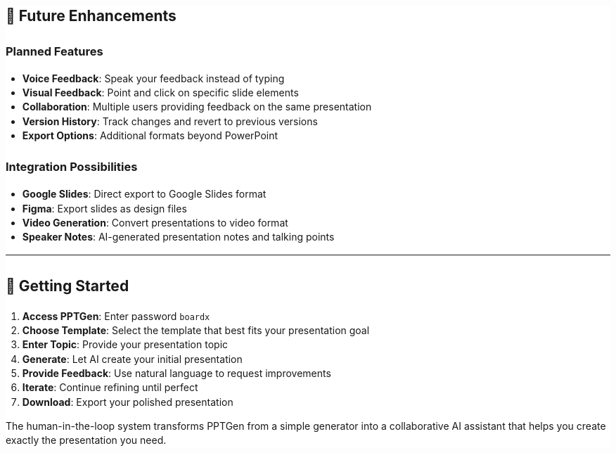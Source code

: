 ## 🌟 Future Enhancements

### Planned Features
- **Voice Feedback**: Speak your feedback instead of typing
- **Visual Feedback**: Point and click on specific slide elements
- **Collaboration**: Multiple users providing feedback on the same presentation
- **Version History**: Track changes and revert to previous versions
- **Export Options**: Additional formats beyond PowerPoint

### Integration Possibilities
- **Google Slides**: Direct export to Google Slides format
- **Figma**: Export slides as design files
- **Video Generation**: Convert presentations to video format
- **Speaker Notes**: AI-generated presentation notes and talking points

---

## 🎉 Getting Started

1. **Access PPTGen**: Enter password `boardx`
2. **Choose Template**: Select the template that best fits your presentation goal
3. **Enter Topic**: Provide your presentation topic
4. **Generate**: Let AI create your initial presentation
5. **Provide Feedback**: Use natural language to request improvements
6. **Iterate**: Continue refining until perfect
7. **Download**: Export your polished presentation

The human-in-the-loop system transforms PPTGen from a simple generator into a collaborative AI assistant that helps you create exactly the presentation you need.
